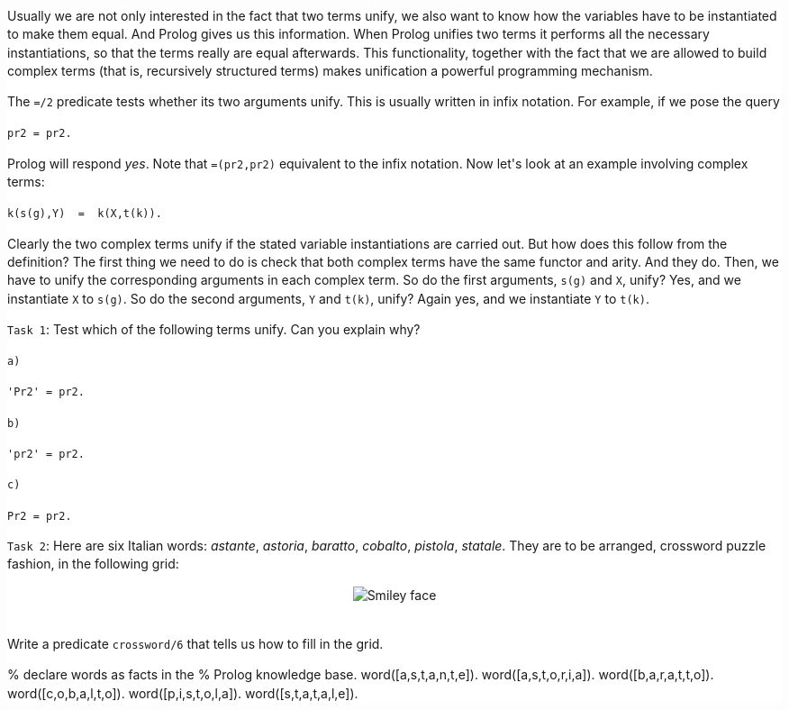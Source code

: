 Usually we are not only interested in the fact that two terms unify,
we also want to know how the variables have to be instantiated to make them equal.
And Prolog gives us this information.
When Prolog unifies two terms it performs all the necessary instantiations,
so that the terms really are equal afterwards. This functionality,
together with the fact that we are allowed to build complex terms
(that is, recursively structured terms) makes unification a powerful
programming mechanism.

The `=/2` predicate tests whether its two arguments unify.
This is usually written in infix notation.
For example, if we pose the query
    
    pr2 = pr2.

Prolog will respond *yes*. Note that `=(pr2,pr2)` equivalent to the infix notation.
Now let's look at an example involving complex terms:

    k(s(g),Y)  =  k(X,t(k)).

Clearly the two complex terms unify if the stated variable instantiations
are carried out. But how does this follow from the definition?
The first thing we need to do is check that both complex terms have the
same functor and arity. And they do.
Then, we have to unify the corresponding arguments in each complex term.
So do the first arguments, `s(g)` and `X`, unify?
Yes, and we instantiate `X` to `s(g)`. So do the second arguments,
`Y` and `t(k)`, unify? Again yes, and we instantiate `Y` to `t(k)`.

<h>`Task 1`: Test which of the following terms unify. Can you explain why?</h>

`a)`

    'Pr2' = pr2.

`b)`

    'pr2' = pr2.

`c)`

    Pr2 = pr2.


<h>`Task 2`: Here are six Italian words: *astante*, *astoria*,
*baratto*, *cobalto*, *pistola*, *statale*.
They are to be arranged, crossword puzzle fashion, in the following grid: </h>

<div align="center">
<img src="http://www.learnprolognow.org/html/crosswd2.eps.png" alt="Smiley face" width="320">
</div>
<br>

Write a predicate `crossword/6` that tells us how to fill in the grid.

<div class="tut-editor">
% declare words as facts in the
% Prolog knowledge base.
word([a,s,t,a,n,t,e]).
word([a,s,t,o,r,i,a]).
word([b,a,r,a,t,t,o]).
word([c,o,b,a,l,t,o]).
word([p,i,s,t,o,l,a]).
word([s,t,a,t,a,l,e]).
